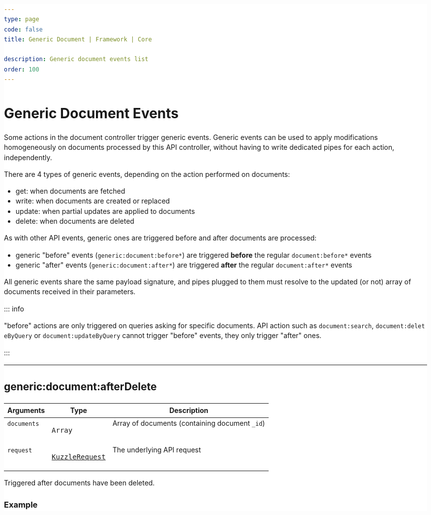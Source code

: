 ```yaml
---
type: page
code: false
title: Generic Document | Framework | Core

description: Generic document events list
order: 100
---
```


# Generic Document Events

Some actions in the document controller trigger generic events. Generic events can be used to apply modifications homogeneously on documents processed by this API controller, without having to write dedicated pipes for each action, independently.

There are 4 types of generic events, depending on the action performed on documents:
* get: when documents are fetched
* write: when documents are created or replaced
* update: when partial updates are applied to documents
* delete: when documents are deleted

As with other API events, generic ones are triggered before and after documents are processed:
* generic "before" events (`generic:document:before*`) are triggered **before** the regular `document:before*` events
* generic "after" events (`generic:document:after*`) are triggered **after** the regular `document:after*` events

All generic events share the same payload signature, and pipes plugged to them must resolve to the updated (or not) array of documents received in their parameters.

::: info

"before" actions are only triggered on queries asking for specific documents. API action such as `document:search`, `document:deleteByQuery` or `document:updateByQuery` cannot trigger "before" events, they only trigger "after" ones.

:::

---

## generic:document:afterDelete

| Arguments | Type                                                           | Description                |
| --------- | -------------------------------------------------------------- | -------------------------- |
| `documents` | <pre>Array</pre> | Array of documents (containing document `_id`) |
| `request` | <pre><a href=/core/2/framework/classes/kuzzle-request/properties>KuzzleRequest</a></pre> | The underlying API request |

Triggered after documents have been deleted.

### Example
